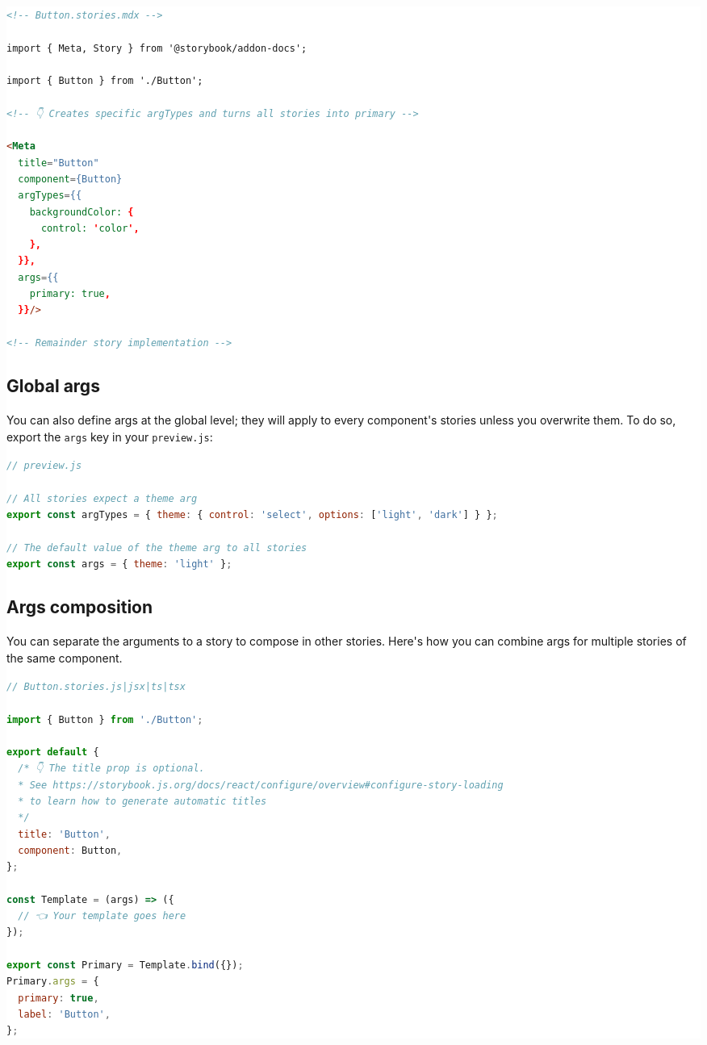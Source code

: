 ```md
<!-- Button.stories.mdx -->

import { Meta, Story } from '@storybook/addon-docs';

import { Button } from './Button';

<!-- 👇 Creates specific argTypes and turns all stories into primary -->

<Meta 
  title="Button"
  component={Button}
  argTypes={{
    backgroundColor: { 
      control: 'color', 
    },
  }},
  args={{
    primary: true,
  }}/>

<!-- Remainder story implementation -->
```
## Global args
You can also define args at the global level; they will apply to every component's stories unless you overwrite them. To do so, export the `args` key in your `preview.js`:

```js
// preview.js

// All stories expect a theme arg
export const argTypes = { theme: { control: 'select', options: ['light', 'dark'] } };

// The default value of the theme arg to all stories
export const args = { theme: 'light' };
```

## Args composition
You can separate the arguments to a story to compose in other stories. Here's how you can combine args for multiple stories of the same component.

```js
// Button.stories.js|jsx|ts|tsx

import { Button } from './Button';

export default {
  /* 👇 The title prop is optional.
  * See https://storybook.js.org/docs/react/configure/overview#configure-story-loading
  * to learn how to generate automatic titles
  */
  title: 'Button',
  component: Button,
};

const Template = (args) => ({
  // 👈 Your template goes here
});

export const Primary = Template.bind({});
Primary.args = {
  primary: true,
  label: 'Button',
};
```